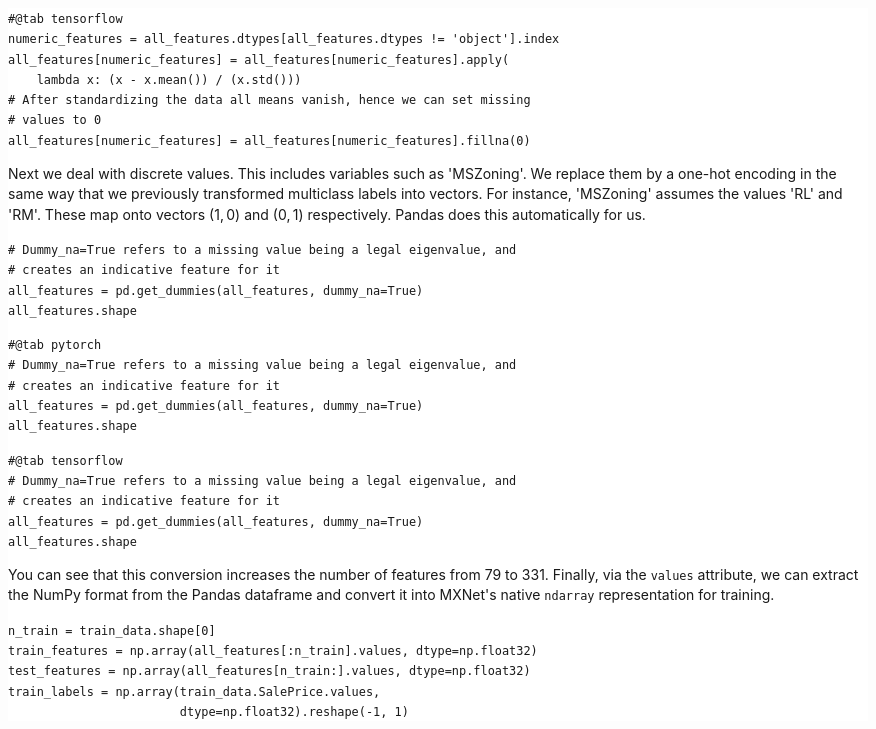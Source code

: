 ```{.python .input}
#@tab tensorflow
numeric_features = all_features.dtypes[all_features.dtypes != 'object'].index
all_features[numeric_features] = all_features[numeric_features].apply(
    lambda x: (x - x.mean()) / (x.std()))
# After standardizing the data all means vanish, hence we can set missing
# values to 0
all_features[numeric_features] = all_features[numeric_features].fillna(0)
```

Next we deal with discrete values.
This includes variables such as 'MSZoning'.
We replace them by a one-hot encoding
in the same way that we previously transformed
multiclass labels into vectors.
For instance, 'MSZoning' assumes the values 'RL' and 'RM'.
These map onto vectors $(1, 0)$ and $(0, 1)$ respectively.
Pandas does this automatically for us.

```{.python .input}
# Dummy_na=True refers to a missing value being a legal eigenvalue, and
# creates an indicative feature for it
all_features = pd.get_dummies(all_features, dummy_na=True)
all_features.shape
```

```{.python .input}
#@tab pytorch
# Dummy_na=True refers to a missing value being a legal eigenvalue, and
# creates an indicative feature for it
all_features = pd.get_dummies(all_features, dummy_na=True)
all_features.shape
```

```{.python .input}
#@tab tensorflow
# Dummy_na=True refers to a missing value being a legal eigenvalue, and
# creates an indicative feature for it
all_features = pd.get_dummies(all_features, dummy_na=True)
all_features.shape
```

You can see that this conversion increases 
the number of features from 79 to 331.
Finally, via the `values` attribute,
we can extract the NumPy format from the Pandas dataframe
and convert it into MXNet's native `ndarray` 
representation for training.

```{.python .input}
n_train = train_data.shape[0]
train_features = np.array(all_features[:n_train].values, dtype=np.float32)
test_features = np.array(all_features[n_train:].values, dtype=np.float32)
train_labels = np.array(train_data.SalePrice.values,
                        dtype=np.float32).reshape(-1, 1)
```
